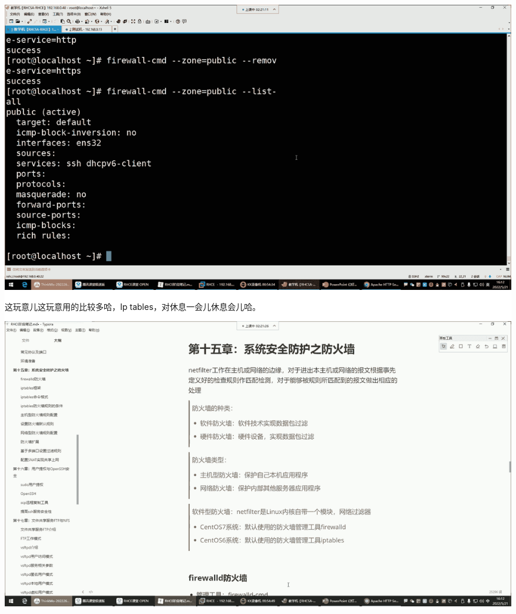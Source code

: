 ![](img/0df91bc9273a3e99fee1aa855d95acef_103.png)

这玩意儿这玩意用的比较多哈，Ip tables，对休息一会儿休息会儿哈。

![](img/0df91bc9273a3e99fee1aa855d95acef_105.png)